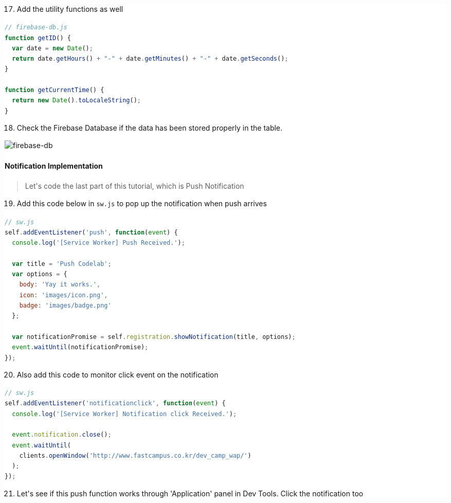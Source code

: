 17. Add the utility functions as well

```js
// firebase-db.js
function getID() {
  var date = new Date();
  return date.getHours() + "-" + date.getMinutes() + "-" + date.getSeconds();
}

function getCurrentTime() {
  return new Date().toLocaleString();
}
```

18. Check the Firebase Database if the data has been stored properly in the table.

![firebase-db](https://github.com/joshua1988/DevCampWAP/blob/master/%234-progressive-web-apps/push-with-firebase/images/screenshots/firebase-db.png?raw=true)

#### Notification Implementation
> Let's code the last part of this tutorial, which is Push Notification

19. Add this code below in `sw.js` to pop up the notification when push arrives

```js
// sw.js
self.addEventListener('push', function(event) {
  console.log('[Service Worker] Push Received.');

  var title = 'Push Codelab';
  var options = {
    body: 'Yay it works.',
    icon: 'images/icon.png',
    badge: 'images/badge.png'
  };

  var notificationPromise = self.registration.showNotification(title, options);
  event.waitUntil(notificationPromise);
});
```

20. Also add this code to monitor click event on the notification

```js
// sw.js
self.addEventListener('notificationclick', function(event) {
  console.log('[Service Worker] Notification click Received.');

  event.notification.close();
  event.waitUntil(
    clients.openWindow('http://www.fastcampus.co.kr/dev_camp_wap/')
  );
});
```

21. Let's see if this push function works through 'Application' panel in Dev Tools. Click the notification too
